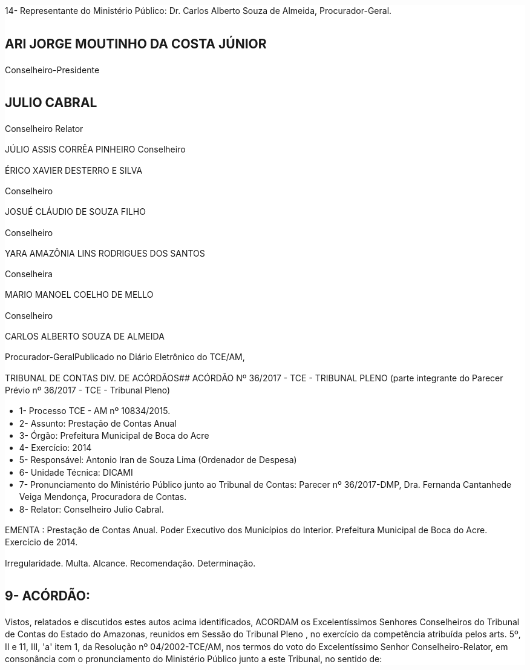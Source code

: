 14-  Representante  do  Ministério  Público: Dr. Carlos  Alberto  Souza  de Almeida, Procurador-Geral.

## ARI JORGE MOUTINHO DA COSTA JÚNIOR

Conselheiro-Presidente

## JULIO CABRAL

Conselheiro Relator

JÚLIO ASSIS CORRÊA PINHEIRO Conselheiro

ÉRICO XAVIER DESTERRO E SILVA

Conselheiro

JOSUÉ CLÁUDIO DE SOUZA FILHO

Conselheiro

YARA AMAZÔNIA LINS RODRIGUES DOS SANTOS

Conselheira

MARIO MANOEL COELHO DE MELLO

Conselheiro

CARLOS ALBERTO SOUZA DE ALMEIDA

Procurador-GeralPublicado  no  Diário Eletrônico do TCE/AM,

TRIBUNAL DE CONTAS DIV. DE  ACÓRDÃOS## ACÓRDÃO Nº 36/2017 - TCE - TRIBUNAL PLENO (parte integrante do Parecer Prévio nº 36/2017 - TCE - Tribunal Pleno)

- 1- Processo TCE - AM nº 10834/2015.
- 2- Assunto: Prestação de Contas Anual
- 3- Órgão: Prefeitura Municipal de Boca do Acre
- 4- Exercício: 2014
- 5- Responsável: Antonio Iran de Souza Lima (Ordenador de Despesa)
- 6- Unidade Técnica: DICAMI
- 7- Pronunciamento  do Ministério  Público  junto  ao Tribunal  de Contas: Parecer  nº 36/2017-DMP,  Dra. Fernanda Cantanhede Veiga Mendonça, Procuradora de Contas.
- 8- Relator: Conselheiro Julio Cabral.

EMENTA : Prestação de Contas Anual. Poder Executivo dos Municípios do Interior. Prefeitura Municipal de Boca do Acre. Exercício de 2014.

Irregularidade. Multa. Alcance. Recomendação. Determinação.

## 9- ACÓRDÃO:

Vistos, relatados e discutidos estes autos acima identificados, ACORDAM os Excelentíssimos Senhores Conselheiros do Tribunal de Contas do Estado do Amazonas, reunidos em Sessão do Tribunal Pleno , no exercício da competência atribuída pelos arts. 5º,  II  e  11,  III,  'a'  item  1,  da  Resolução  nº  04/2002-TCE/AM,  nos  termos  do  voto  do Excelentíssimo Senhor Conselheiro-Relator, em consonância com o pronunciamento do Ministério Público junto a este Tribunal, no sentido de:
